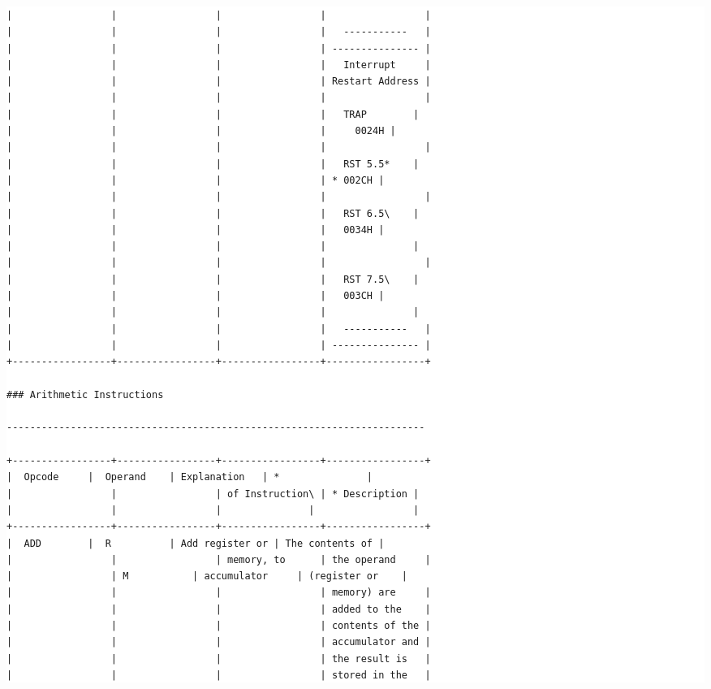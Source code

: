    |                 |                 |                 |                 |
    |                 |                 |                 |   -----------   |
    |                 |                 |                 | --------------- |
    |                 |                 |                 |   Interrupt     |
    |                 |                 |                 | Restart Address |
    |                 |                 |                 |                 |
    |                 |                 |                 |   TRAP        |
    |                 |                 |                 |     0024H |
    |                 |                 |                 |                 |
    |                 |                 |                 |   RST 5.5*    |
    |                 |                 |                 | * 002CH |
    |                 |                 |                 |                 |
    |                 |                 |                 |   RST 6.5\    |
    |                 |                 |                 |   0034H |
    |                 |                 |                 |               |
    |                 |                 |                 |                 |
    |                 |                 |                 |   RST 7.5\    |
    |                 |                 |                 |   003CH |
    |                 |                 |                 |               |
    |                 |                 |                 |   -----------   |
    |                 |                 |                 | --------------- |
    +-----------------+-----------------+-----------------+-----------------+

    ### Arithmetic Instructions

    ------------------------------------------------------------------------

    +-----------------+-----------------+-----------------+-----------------+
    |  Opcode     |  Operand    | Explanation   | *               |
    |                 |                 | of Instruction\ | * Description |
    |                 |                 |               |                 |
    +-----------------+-----------------+-----------------+-----------------+
    |  ADD        |  R          | Add register or | The contents of |
    |                 |                 | memory, to      | the operand     |
    |                 | M           | accumulator     | (register or    |
    |                 |                 |                 | memory) are     |
    |                 |                 |                 | added to the    |
    |                 |                 |                 | contents of the |
    |                 |                 |                 | accumulator and |
    |                 |                 |                 | the result is   |
    |                 |                 |                 | stored in the   |